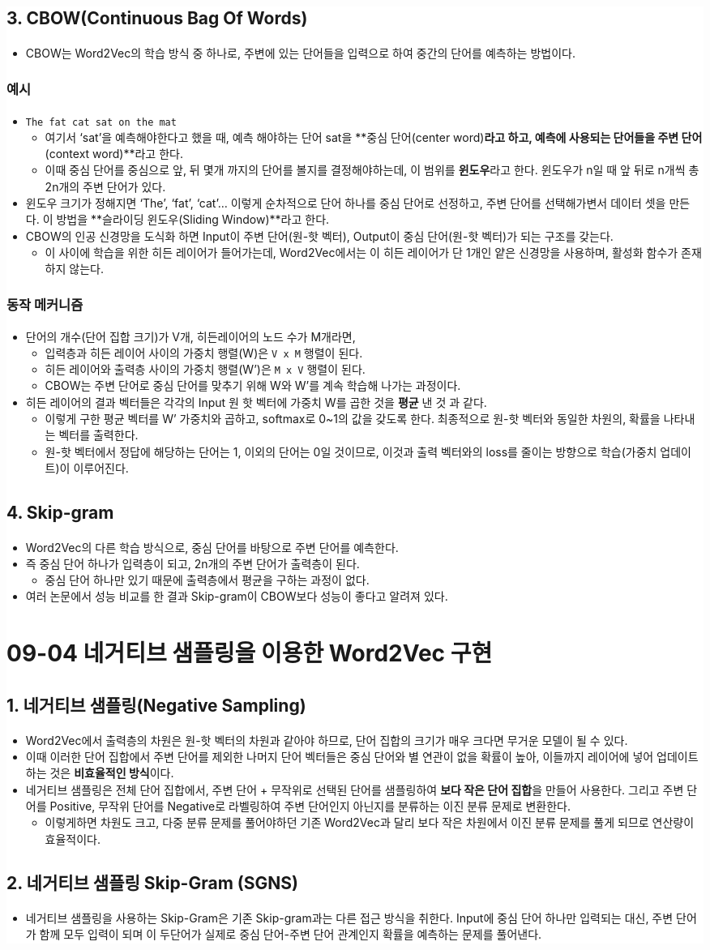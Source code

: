 ## 3. CBOW(Continuous Bag Of Words)

- CBOW는 Word2Vec의 학습 방식 중 하나로, 주변에 있는 단어들을 입력으로 하여 중간의 단어를 예측하는 방법이다.

### 예시

- `The fat cat sat on the mat`
    - 여기서 ‘sat’을 예측해야한다고 했을 때, 예측 해야하는 단어 sat을 **중심 단어(center word)**라고 하고, 예측에 사용되는 단어들을 주변 단어**(context word)**라고 한다.
    - 이때 중심 단어를 중심으로 앞, 뒤 몇개 까지의 단어를 볼지를 결정해야하는데, 이 범위를 **윈도우**라고 한다. 윈도우가 n일 때 앞 뒤로 n개씩 총 2n개의 주변 단어가 있다.
- 윈도우 크기가 정해지면 ‘The’, ‘fat’, ‘cat’… 이렇게 순차적으로 단어 하나를 중심 단어로 선정하고, 주변 단어를 선택해가변서 데이터 셋을 만든다. 이 방법을 **슬라이딩 윈도우(Sliding Window)**라고 한다.
- CBOW의 인공 신경망을 도식화 하면 Input이 주변 단어(원-핫 벡터), Output이 중심 단어(원-핫 벡터)가 되는 구조를 갖는다.
    - 이 사이에 학습을 위한 히든 레이어가 들어가는데, Word2Vec에서는 이 히든 레이어가 단 1개인 얕은 신경망을 사용하며, 활성화 함수가 존재하지 않는다.

### 동작 메커니즘

- 단어의 개수(단어 집합 크기)가 V개, 히든레이어의 노드 수가 M개라면,
    - 입력층과 히든 레이어 사이의 가중치 행렬(W)은 `V x M` 행렬이 된다.
    - 히든 레이어와 출력층 사이의 가중치 행렬(W’)은 `M x V` 행렬이 된다.
    - CBOW는 주변 단어로 중심 단어를 맞추기 위해 W와 W’를 계속 학습해 나가는 과정이다.
- 히든 레이어의 결과 벡터들은 각각의 Input 원 핫 벡터에 가중치 W를 곱한 것을 **평균** 낸 것 과 같다.
    - 이렇게 구한 평균 벡터를 W’ 가중치와 곱하고, softmax로 0~1의 값을 갖도록 한다. 
    최종적으로 원-핫 벡터와 동일한 차원의, 확률을 나타내는 벡터를 출력한다.
    - 원-핫 벡터에서 정답에 해당하는 단어는 1, 이외의 단어는 0일 것이므로, 이것과 출력 벡터와의 loss를 줄이는 방향으로 학습(가중치 업데이트)이 이루어진다.

## 4. Skip-gram

- Word2Vec의 다른 학습 방식으로, 중심 단어를 바탕으로 주변 단어를 예측한다.
- 즉 중심 단어 하나가 입력층이 되고, 2n개의 주변 단어가 출력층이 된다.
    - 중심 단어 하나만 있기 때문에 출력층에서 평균을 구하는 과정이 없다.
- 여러 논문에서 성능 비교를 한 결과 Skip-gram이 CBOW보다 성능이 좋다고 알려져 있다.

# 09-04 네거티브 샘플링을 이용한 Word2Vec 구현

## 1. 네거티브 샘플링(Negative Sampling)

- Word2Vec에서 출력층의 차원은 원-핫 벡터의 차원과 같아야 하므로, 단어 집합의 크기가 매우 크다면 무거운 모델이 될 수 있다.
- 이때 이러한 단어 집합에서 주변 단어를 제외한 나머지 단어 벡터들은 중심 단어와 별 연관이 없을 확률이 높아, 이들까지 레이어에 넣어 업데이트하는 것은 **비효율적인 방식**이다.
- 네거티브 샘플링은 전체 단어 집합에서, 주변 단어 + 무작위로 선택된 단어를 샘플링하여 **보다 작은 단어 집합**을 만들어 사용한다. 그리고 주변 단어를 Positive, 무작위 단어를 Negative로 라벨링하여 주변 단어인지 아닌지를 분류하는 이진 분류 문제로 변환한다.
    - 이렇게하면 차원도 크고, 다중 분류 문제를 풀어야하던 기존 Word2Vec과 달리 보다 작은 차원에서 이진 분류 문제를 풀게 되므로 연산량이 효율적이다.

## 2. 네거티브 샘플링 Skip-Gram (SGNS)

- 네거티브 샘플링을 사용하는 Skip-Gram은 기존 Skip-gram과는 다른 접근 방식을 취한다. Input에 중심 단어 하나만 입력되는 대신, 주변 단어가 함께 모두 입력이 되며 이 두단어가 실제로 중심 단어-주변 단어 관계인지 확률을 예측하는 문제를 풀어낸다.
